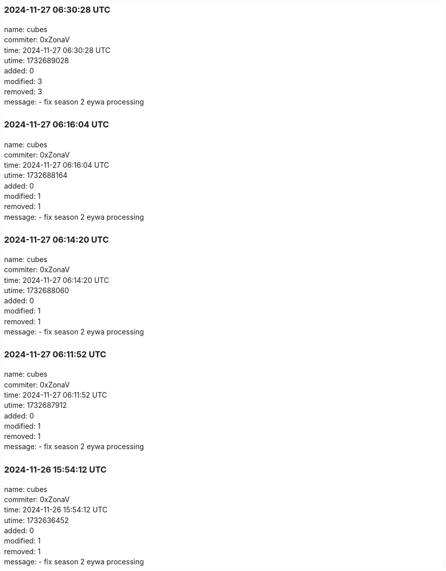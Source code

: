### 2024-11-27 06:30:28 UTC
name: cubes  
commiter: 0xZonaV  
time: 2024-11-27 06:30:28 UTC  
utime: 1732689028  
added: 0  
modified: 3  
removed: 3  
message: - fix season 2 eywa processing

### 2024-11-27 06:16:04 UTC
name: cubes  
commiter: 0xZonaV  
time: 2024-11-27 06:16:04 UTC  
utime: 1732688164  
added: 0  
modified: 1  
removed: 1  
message: - fix season 2 eywa processing

### 2024-11-27 06:14:20 UTC
name: cubes  
commiter: 0xZonaV  
time: 2024-11-27 06:14:20 UTC  
utime: 1732688060  
added: 0  
modified: 1  
removed: 1  
message: - fix season 2 eywa processing

### 2024-11-27 06:11:52 UTC
name: cubes  
commiter: 0xZonaV  
time: 2024-11-27 06:11:52 UTC  
utime: 1732687912  
added: 0  
modified: 1  
removed: 1  
message: - fix season 2 eywa processing

### 2024-11-26 15:54:12 UTC
name: cubes  
commiter: 0xZonaV  
time: 2024-11-26 15:54:12 UTC  
utime: 1732636452  
added: 0  
modified: 1  
removed: 1  
message: - fix season 2 eywa processing
